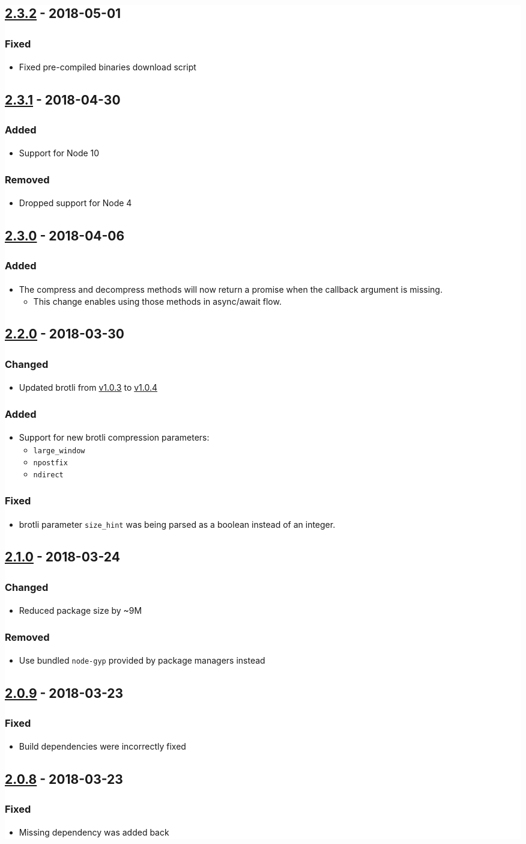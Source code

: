 ## [2.3.2] - 2018-05-01
### Fixed
- Fixed pre-compiled binaries download script

## [2.3.1] - 2018-04-30
### Added
- Support for Node 10

### Removed
- Dropped support for Node 4

## [2.3.0] - 2018-04-06
### Added
- The compress and decompress methods will now return a promise when the callback argument is missing.
  - This change enables using those methods in async/await flow.

## [2.2.0] - 2018-03-30
### Changed
- Updated brotli from [v1.0.3] to [v1.0.4]

### Added
- Support for new brotli compression parameters:
  - `large_window`
  - `npostfix`
  - `ndirect`

### Fixed
- brotli parameter `size_hint` was being parsed as a boolean instead of an integer.

## [2.1.0] - 2018-03-24
### Changed
- Reduced package size by ~9M

### Removed
- Use bundled `node-gyp` provided by package managers instead

## [2.0.9] - 2018-03-23
### Fixed
- Build dependencies were incorrectly fixed

## [2.0.8] - 2018-03-23
### Fixed
- Missing dependency was added back


[2.4.4]: https://github.com/MayhemYDG/iltorb/compare/v2.4.3...v2.4.4
[2.4.3]: https://github.com/MayhemYDG/iltorb/compare/v2.4.2...v2.4.3
[2.4.2]: https://github.com/MayhemYDG/iltorb/compare/v2.4.1...v2.4.2
[2.4.1]: https://github.com/MayhemYDG/iltorb/compare/v2.4.0...v2.4.1
[2.4.0]: https://github.com/MayhemYDG/iltorb/compare/v2.3.2...v2.4.0
[2.3.2]: https://github.com/MayhemYDG/iltorb/compare/v2.3.1...v2.3.2
[2.3.1]: https://github.com/MayhemYDG/iltorb/compare/v2.3.0...v2.3.1
[2.3.0]: https://github.com/MayhemYDG/iltorb/compare/v2.2.0...v2.3.0
[2.2.0]: https://github.com/MayhemYDG/iltorb/compare/v2.1.0...v2.2.0
[2.1.0]: https://github.com/MayhemYDG/iltorb/compare/v2.0.9...v2.1.0
[2.0.9]: https://github.com/MayhemYDG/iltorb/compare/v2.0.8...v2.0.9
[2.0.8]: https://github.com/MayhemYDG/iltorb/compare/v2.0.7...v2.0.8
[2.0.7]: https://github.com/MayhemYDG/iltorb/compare/v2.0.6...v2.0.7
[2.0.6]: https://github.com/MayhemYDG/iltorb/compare/v2.0.5...v2.0.6
[2.0.5]: https://github.com/MayhemYDG/iltorb/compare/v2.0.4...v2.0.5
[2.0.4]: https://github.com/MayhemYDG/iltorb/compare/v2.0.3...v2.0.4
[2.0.3]: https://github.com/MayhemYDG/iltorb/compare/v2.0.2...v2.0.3
[2.0.2]: https://github.com/MayhemYDG/iltorb/compare/v2.0.1...v2.0.2
[2.0.1]: https://github.com/MayhemYDG/iltorb/compare/v2.0.0...v2.0.1
[2.0.0]: https://github.com/MayhemYDG/iltorb/compare/v1.3.10...v2.0.0
[1.3.10]: https://github.com/MayhemYDG/iltorb/compare/v1.3.9...v1.3.10
[1.3.9]: https://github.com/MayhemYDG/iltorb/compare/v1.3.8...v1.3.9
[1.3.8]: https://github.com/MayhemYDG/iltorb/compare/v1.3.7...v1.3.8
[1.3.7]: https://github.com/MayhemYDG/iltorb/compare/1.3.6...v1.3.7
[1.3.6]: https://github.com/MayhemYDG/iltorb/compare/1.3.5...1.3.6
[1.3.5]: https://github.com/MayhemYDG/iltorb/compare/1.3.4...1.3.5
[1.3.4]: https://github.com/MayhemYDG/iltorb/compare/1.3.3...1.3.4
[1.3.3]: https://github.com/MayhemYDG/iltorb/compare/1.3.2...1.3.3
[1.3.2]: https://github.com/MayhemYDG/iltorb/compare/1.3.1...1.3.2
[1.3.1]: https://github.com/MayhemYDG/iltorb/compare/1.3.0...1.3.1
[1.3.0]: https://github.com/MayhemYDG/iltorb/compare/1.2.1...1.3.0
[1.2.1]: https://github.com/MayhemYDG/iltorb/compare/1.2.0...1.2.1
[1.2.0]: https://github.com/MayhemYDG/iltorb/compare/1.1.0...1.2.0
[1.1.0]: https://github.com/MayhemYDG/iltorb/compare/1.0.13...1.1.0
[1.0.13]: https://github.com/MayhemYDG/iltorb/compare/1.0.12...1.0.13
[1.0.12]: https://github.com/MayhemYDG/iltorb/compare/1.0.11...1.0.12
[1.0.11]: https://github.com/MayhemYDG/iltorb/compare/1.0.10...1.0.11
[1.0.10]: https://github.com/MayhemYDG/iltorb/compare/1.0.9...1.0.10
[1.0.9]: https://github.com/MayhemYDG/iltorb/compare/1.0.8...1.0.9
[1.0.8]: https://github.com/MayhemYDG/iltorb/compare/1.0.7...1.0.8
[1.0.7]: https://github.com/MayhemYDG/iltorb/compare/1.0.6...1.0.7
[1.0.6]: https://github.com/MayhemYDG/iltorb/compare/1.0.5...1.0.6
[1.0.5]: https://github.com/MayhemYDG/iltorb/compare/1.0.4...1.0.5
[1.0.4]: https://github.com/MayhemYDG/iltorb/compare/1.0.3...1.0.4
[1.0.3]: https://github.com/MayhemYDG/iltorb/compare/1.0.2...1.0.3
[1.0.2]: https://github.com/MayhemYDG/iltorb/compare/1.0.1...1.0.2
[1.0.1]: https://github.com/MayhemYDG/iltorb/compare/1.0.0...1.0.1
[1.0.1]: https://github.com/MayhemYDG/iltorb/releases/tag/1.0.0
[v1.0.7]: https://github.com/google/brotli/releases/tag/v1.0.7
[v1.0.5]: https://github.com/google/brotli/releases/tag/v1.0.5
[v1.0.4]: https://github.com/google/brotli/releases/tag/v1.0.4
[v1.0.3]: https://github.com/google/brotli/releases/tag/v1.0.3
[v1.0.2]: https://github.com/google/brotli/releases/tag/v1.0.2
[v1.0.1]: https://github.com/google/brotli/releases/tag/v1.0.1
[v0.6.0]: https://github.com/google/brotli/releases/tag/v0.6.0
[brotli-0.6.0]: https://github.com/google/brotli/releases/tag/v0.6.0
[brotli-0.5.2]: https://github.com/google/brotli/releases/tag/v0.5.2
[brotli-0.5.0]: https://github.com/google/brotli/tree/v0.5.0
[brotli-0.3.0]: https://github.com/google/brotli/tree/v0.3.0
[brotli@8523d36]: https://github.com/google/brotli/tree/8523d36e698eced028b938c834d38a89d3988caa
[brotli@87281b1]: https://github.com/google/brotli/tree/87281b127cbb2560ccf18ef5d2018055cff3dfc2
[brotli@20e838f]: https://github.com/google/brotli/tree/20e838f6adf5f337671aeff38ee757938c556569